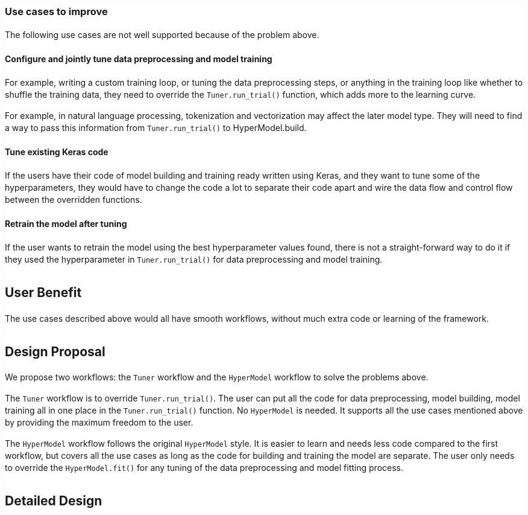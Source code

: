 ### Use cases to improve

The following use cases are not well supported because of the problem above.

#### Configure and jointly tune data preprocessing and model training

For example, writing a custom training loop, or tuning the data preprocessing
steps, or anything in the training loop like whether to shuffle the training
data, they need to override the `Tuner.run_trial()` function, which adds more
to the learning curve.

For example, in natural language processing, tokenization and vectorization may
affect the later model type. They will need to find a way to pass this
information from `Tuner.run_trial()` to HyperModel.build.

#### Tune existing Keras code

If the users have their code of model building and training ready written using
Keras, and they want to tune some of the hyperparameters, they would have to
change the code a lot to separate their code apart and wire the data flow and
control flow between the overridden functions.

#### Retrain the model after tuning

If the user wants to retrain the model using the best hyperparameter values
found, there is not a straight-forward way to do it if they used the
hyperparameter in `Tuner.run_trial()` for data preprocessing and model
training.

## User Benefit

The use cases described above would all have smooth workflows, without much
extra code or learning of the framework.

## Design Proposal

We propose two workflows: the `Tuner` workflow and the `HyperModel` workflow to
solve the problems above.

The `Tuner` workflow is to override `Tuner.run_trial()`. The user can put all the
code for data preprocessing, model building, model training all in one place in
the `Tuner.run_trial()` function. No `HyperModel` is needed. It supports all the
use cases mentioned above by providing the maximum freedom to the user.

The `HyperModel` workflow follows the original `HyperModel` style. It is easier
to learn and needs less code compared to the first workflow, but covers all the
use cases as long as the code for building and training the model are separate.
The user only needs to override the `HyperModel.fit()` for any tuning of the
data preprocessing and model fitting process.

## Detailed Design
